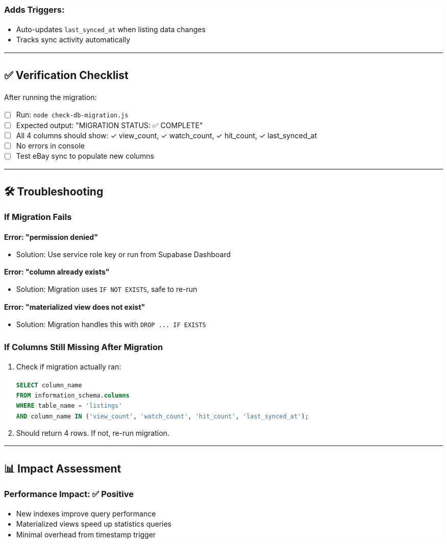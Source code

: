 ### Adds Triggers:
- Auto-updates `last_synced_at` when listing data changes
- Tracks sync activity automatically

---

## ✅ Verification Checklist

After running the migration:

- [ ] Run: `node check-db-migration.js`
- [ ] Expected output: "MIGRATION STATUS: ✅ COMPLETE"
- [ ] All 4 columns should show: ✓ view_count, ✓ watch_count, ✓ hit_count, ✓ last_synced_at
- [ ] No errors in console
- [ ] Test eBay sync to populate new columns

---

## 🛠️ Troubleshooting

### If Migration Fails

**Error: "permission denied"**
- Solution: Use service role key or run from Supabase Dashboard

**Error: "column already exists"**
- Solution: Migration uses `IF NOT EXISTS`, safe to re-run

**Error: "materialized view does not exist"**
- Solution: Migration handles this with `DROP ... IF EXISTS`

### If Columns Still Missing After Migration

1. Check if migration actually ran:
   ```sql
   SELECT column_name
   FROM information_schema.columns
   WHERE table_name = 'listings'
   AND column_name IN ('view_count', 'watch_count', 'hit_count', 'last_synced_at');
   ```

2. Should return 4 rows. If not, re-run migration.

---

## 📊 Impact Assessment

### Performance Impact: ✅ Positive
- New indexes improve query performance
- Materialized views speed up statistics queries
- Minimal overhead from timestamp trigger
